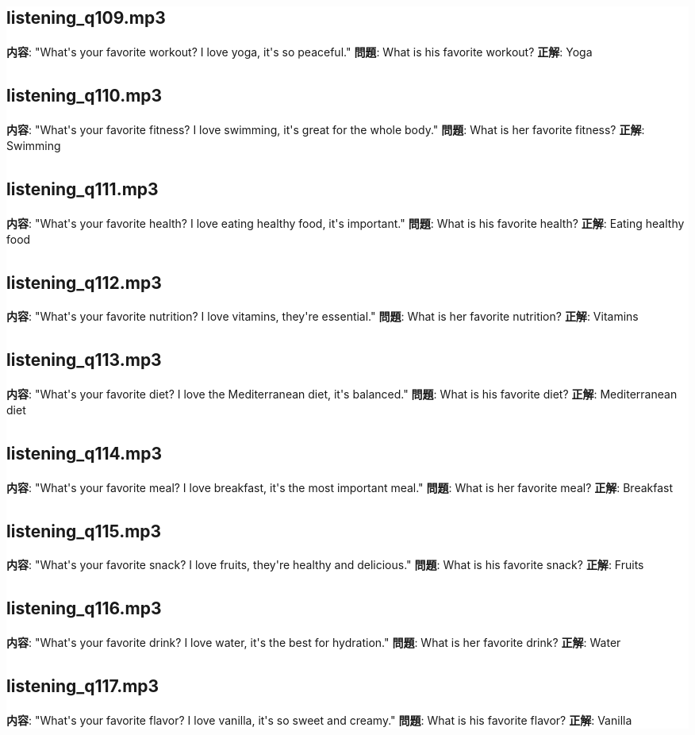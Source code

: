 ## listening_q109.mp3
**内容**: "What's your favorite workout? I love yoga, it's so peaceful."
**問題**: What is his favorite workout?
**正解**: Yoga

## listening_q110.mp3
**内容**: "What's your favorite fitness? I love swimming, it's great for the whole body."
**問題**: What is her favorite fitness?
**正解**: Swimming

## listening_q111.mp3
**内容**: "What's your favorite health? I love eating healthy food, it's important."
**問題**: What is his favorite health?
**正解**: Eating healthy food

## listening_q112.mp3
**内容**: "What's your favorite nutrition? I love vitamins, they're essential."
**問題**: What is her favorite nutrition?
**正解**: Vitamins

## listening_q113.mp3
**内容**: "What's your favorite diet? I love the Mediterranean diet, it's balanced."
**問題**: What is his favorite diet?
**正解**: Mediterranean diet

## listening_q114.mp3
**内容**: "What's your favorite meal? I love breakfast, it's the most important meal."
**問題**: What is her favorite meal?
**正解**: Breakfast

## listening_q115.mp3
**内容**: "What's your favorite snack? I love fruits, they're healthy and delicious."
**問題**: What is his favorite snack?
**正解**: Fruits

## listening_q116.mp3
**内容**: "What's your favorite drink? I love water, it's the best for hydration."
**問題**: What is her favorite drink?
**正解**: Water

## listening_q117.mp3
**内容**: "What's your favorite flavor? I love vanilla, it's so sweet and creamy."
**問題**: What is his favorite flavor?
**正解**: Vanilla
